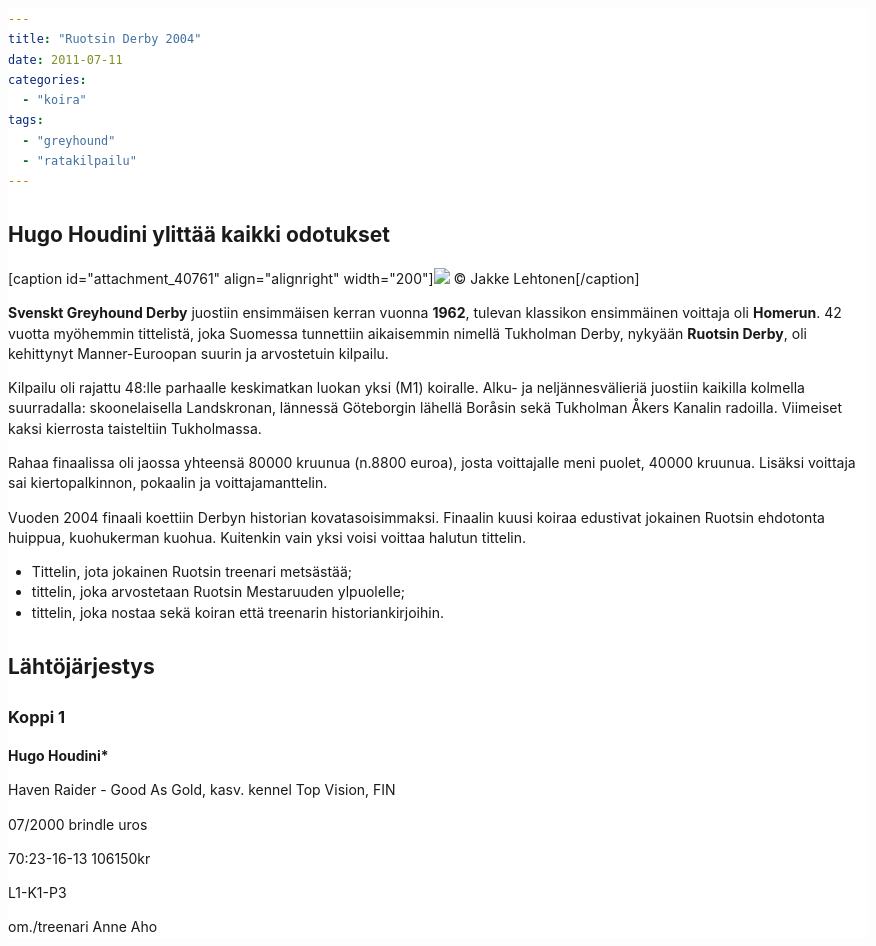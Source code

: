 ```yaml
---
title: "Ruotsin Derby 2004"
date: 2011-07-11
categories: 
  - "koira"
tags: 
  - "greyhound"
  - "ratakilpailu"
---
```


## Hugo Houdini ylittää kaikki odotukset

\[caption id="attachment\_40761" align="alignright" width="200"\][![](images/Greyhound_Hugo_Houdini_.jpg)](https://www.katiska.eu/wp-content/uploads/2011/07/Greyhound_Hugo_Houdini_.jpg) © Jakke Lehtonen\[/caption\]

**Svenskt Greyhound Derby** juostiin ensimmäisen kerran vuonna **1962**, tulevan klassikon ensimmäinen voittaja oli **Homerun**. 42 vuotta myöhemmin tittelistä, joka Suomessa tunnettiin aikaisemmin nimellä Tukholman Derby, nykyään **Ruotsin Derby**, oli kehittynyt Manner-Euroopan suurin ja arvostetuin kilpailu.



Kilpailu oli rajattu 48:lle parhaalle keskimatkan luokan yksi (M1) koiralle. Alku- ja neljännesvälieriä juostiin kaikilla kolmella suurradalla: skoonelaisella Landskronan, lännessä Göteborgin lähellä Boråsin sekä Tukholman Åkers Kanalin radoilla. Viimeiset kaksi kierrosta taisteltiin Tukholmassa.

Rahaa finaalissa oli jaossa yhteensä 80000 kruunua (n.8800 euroa), josta voittajalle meni puolet, 40000 kruunua. Lisäksi voittaja sai kiertopalkinnon, pokaalin ja voittajamanttelin.

Vuoden 2004 finaali koettiin Derbyn historian kovatasoisimmaksi. Finaalin kuusi koiraa edustivat jokainen Ruotsin ehdotonta huippua, kuohukerman kuohua. Kuitenkin vain yksi voisi voittaa halutun tittelin.

- Tittelin, jota jokainen Ruotsin treenari metsästää;
- tittelin, joka arvostetaan Ruotsin Mestaruuden ylpuolelle;
- tittelin, joka nostaa sekä koiran että treenarin historiankirjoihin.

## Lähtöjärjestys

### Koppi 1

**Hugo Houdini\***

Haven Raider - Good As Gold, kasv. kennel Top Vision, FIN

07/2000 brindle uros

70:23-16-13 106150kr

L1-K1-P3

om./treenari Anne Aho

